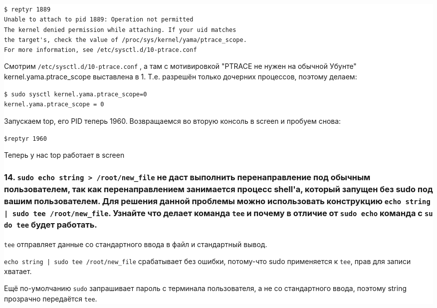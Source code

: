     $ reptyr 1889
    Unable to attach to pid 1889: Operation not permitted
    The kernel denied permission while attaching. If your uid matches
    the target's, check the value of /proc/sys/kernel/yama/ptrace_scope.
    For more information, see /etc/sysctl.d/10-ptrace.conf

 Смотрим `/etc/sysctl.d/10-ptrace.conf` , а там с мотивировкой "PTRACE не нужен на обычной Убунте" kernel.yama.ptrace_scope выставлена в 1. Т.е. разрешён только дочерних процессов, поэтому делаем:

    $ sudo sysctl kernel.yama.ptrace_scope=0
    kernel.yama.ptrace_scope = 0

 Запускаем top, его PID теперь 1960. Возвращаемся во вторую консоль в screen и пробуем снова:

    $reptyr 1960

 Теперь у нас top работает в screen

### 14. `sudo echo string > /root/new_file` не даст выполнить перенаправление под обычным пользователем, так как перенаправлением занимается процесс shell'а, который запущен без sudo под вашим пользователем. Для решения данной проблемы можно использовать конструкцию `echo string | sudo tee /root/new_file`. Узнайте что делает команда `tee` и почему в отличие от `sudo echo` команда с `sudo tee` будет работать.

`tee` отправляет данные со стандартного ввода в файл и стандартный вывод. 

`echo string | sudo tee /root/new_file` срабатывает без ошибки, потому-что sudo применяется к `tee`, прав для записи хватает.

Ещё по-умолчанию `sudo` запрашивает пароль с терминала пользователя, а не со стандартного ввода, поэтому string прозрачно передаётся `tee`.


